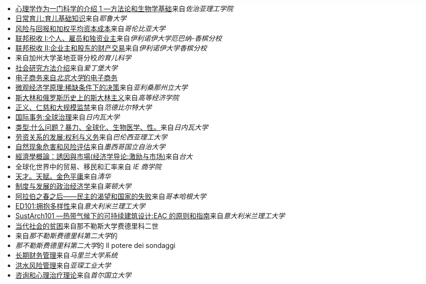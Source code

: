 *   [心理学作为一门科学的介绍 1 —方法论和生物学基础](https://www.classcentral.com/mooc/9522/coursera-introduction-to-psychology-as-a-science-1-methodological-and-biological-foundations?utm_source=fcc_medium&utm_medium=web&utm_campaign=new_courses_october)来自*佐治亚理工学院*
*   [日常育儿:育儿基础知识](https://www.classcentral.com/mooc/8875/coursera-everyday-parenting-the-abcs-of-child-rearing?utm_source=fcc_medium&utm_medium=web&utm_campaign=new_courses_october)来自*耶鲁大学*
*   [风险与回报和加权平均资本成本](https://www.classcentral.com/mooc/9062/edx-risk-and-return-and-the-weighted-average-cost-of-capital?utm_source=fcc_medium&utm_medium=web&utm_campaign=new_courses_october)来自*哥伦比亚大学*
*   [联邦税收 I:个人、雇员和独资业主](https://www.classcentral.com/mooc/9049/coursera-federal-taxation-i-individuals-employees-and-sole-proprietors?utm_source=fcc_medium&utm_medium=web&utm_campaign=new_courses_october)来自*伊利诺伊大学厄巴纳-香槟分校*
*   [联邦税收 II:企业主和股东的财产交易](https://www.classcentral.com/mooc/9445/coursera-federal-taxation-ii-property-transactions-of-business-owners-and-shareholders?utm_source=fcc_medium&utm_medium=web&utm_campaign=new_courses_october)来自*伊利诺伊大学香槟分校*
*   来自加州大学圣地亚哥分校*的育儿科学*
*   [社会研究方法介绍](https://www.classcentral.com/mooc/9132/edx-introduction-to-social-research-methods?utm_source=fcc_medium&utm_medium=web&utm_campaign=new_courses_october)来自*爱丁堡大学*
*   [电子商务来自*北京大学*的电子商务](https://www.classcentral.com/mooc/8963/edx--e-commerce?utm_source=fcc_medium&utm_medium=web&utm_campaign=new_courses_october)
*   [微观经济学原理:稀缺条件下的决策](https://www.classcentral.com/mooc/9317/edx-microeconomic-principles-decision-making-under-scarcity?utm_source=fcc_medium&utm_medium=web&utm_campaign=new_courses_october)来自*亚利桑那州立大学*
*   [斯大林和俄罗斯历史上的斯大林主义](https://www.classcentral.com/mooc/8804/coursera-stalin-and-stalinism-in-russian-history?utm_source=fcc_medium&utm_medium=web&utm_campaign=new_courses_october)来自*高等经济学院*
*   [正义、仁慈和大规模监禁](https://www.classcentral.com/mooc/8777/coursera-justice-mercy-and-mass-incarceration?utm_source=fcc_medium&utm_medium=web&utm_campaign=new_courses_october)来自*范德比尔特大学*
*   [国际事务:全球治理](https://www.classcentral.com/mooc/9203/futurelearn-international-affairs-global-governance?utm_source=fcc_medium&utm_medium=web&utm_campaign=new_courses_october)来自*日内瓦大学*
*   [类型:什么问题？暴力、全球化、生物医学、性。](https://www.classcentral.com/mooc/9351/coursera-genre-quels-enjeux-violences-globalisation-biomedecine-sexualites?utm_source=fcc_medium&utm_medium=web&utm_campaign=new_courses_october)来自*日内瓦大学*
*   [劳资关系的发展:权利与义务](https://www.classcentral.com/mooc/9006/miriada-x-el-desarrollo-de-la-relacion-laboral-derechos-y-obligaciones?utm_source=fcc_medium&utm_medium=web&utm_campaign=new_courses_october)来自*巴伦西亚理工大学*
*   [自然现象危害和风险评估](https://www.classcentral.com/mooc/9520/coursera-evaluacion-de-peligros-y-riesgos-por-fenomenos-naturales?utm_source=fcc_medium&utm_medium=web&utm_campaign=new_courses_october)来自*墨西哥国立自治大学*
*   [經濟學概論：誘因與市場(经济学导论:激励与市场)](https://www.classcentral.com/mooc/8796/coursera---introduction-to-economics-incentive-and-markets?utm_source=fcc_medium&utm_medium=web&utm_campaign=new_courses_october)来自*台大*
*   全球化世界中的贸易、移民和汇率来自 *IE 商学院*
*   [天才。天赋。金色平庸](https://www.classcentral.com/mooc/9199/coursera-genius-talent-golden-mediocrity?utm_source=fcc_medium&utm_medium=web&utm_campaign=new_courses_october)来自*清华*
*   [制度与发展的政治经济学](https://www.classcentral.com/mooc/8960/coursera-political-economy-of-institutions-and-development?utm_source=fcc_medium&utm_medium=web&utm_campaign=new_courses_october)来自*莱顿大学*
*   [阿拉伯之春之后——民主的渴望和国家的失败](https://www.classcentral.com/mooc/8807/coursera-after-the-arab-spring-democratic-aspirations-and-state-failure?utm_source=fcc_medium&utm_medium=web&utm_campaign=new_courses_october)来自*哥本哈根大学*
*   [ED101:拥抱多样性](https://www.classcentral.com/mooc/8817/polimi-open-knowledge-ed101-embracing-diversity?utm_source=fcc_medium&utm_medium=web&utm_campaign=new_courses_october)来自*意大利米兰理工大学*
*   [SustArch101 —热带气候下的可持续建筑设计:EAC 的原则和指南](https://www.classcentral.com/mooc/8816/polimi-open-knowledge-sustarch101-sustainable-building-design-for-tropical-climates-principles-and-guidelines-for-eac?utm_source=fcc_medium&utm_medium=web&utm_campaign=new_courses_october)来自*意大利米兰理工大学*
*   [当代社会的贫困](https://www.classcentral.com/mooc/9248/edx-la-poverta-nella-societa-contemporanea?utm_source=fcc_medium&utm_medium=web&utm_campaign=new_courses_october)来自那不勒斯大学费德里科二世
*   来自*那不勒斯费德里科第二大学*的
*   *那不勒斯费德里科第二大学*的 Il potere dei sondaggi
*   [长期财务管理](https://www.classcentral.com/mooc/9110/edx-long-term-financial-management?utm_source=fcc_medium&utm_medium=web&utm_campaign=new_courses_october)来自*马里兰大学系统*
*   [洪水风险管理](https://www.classcentral.com/mooc/9302/edx-flood-risk-management?utm_source=fcc_medium&utm_medium=web&utm_campaign=new_courses_october)来自*亚琛工业大学*
*   [咨询和心理治疗理论](https://www.classcentral.com/mooc/9425/edx-counseling-and-psychotherapy-theory?utm_source=fcc_medium&utm_medium=web&utm_campaign=new_courses_october)来自*首尔国立大学*